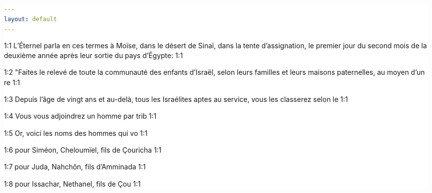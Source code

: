 ```yaml
---
layout: default
---
```


<span class="marginnote nb" label="1:1" name="1:1">1:1</span><span style="display:none">¤1:1¤</span>
 L’Éternel parla en ces termes à Moïse, dans le désert de Sinaï, dans la tente d’assignation, le premier jour du second mois de la deuxième année après leur sortie du pays d’Égypte:
<span class="marginnote nb" label="1:1" name="1:1">1:1</span><span style="display:none">¤1:1¤</span>

<span class="marginnote nb" label="1:2" name="1:2">1:2</span><span style="display:none">¤1:2¤</span>
 "Faites le relevé de toute la communauté des enfants d’Israël, selon leurs familles et leurs maisons paternelles, au moyen d’un re
<span class="marginnote nb" label="1:1" name="1:1">1:1</span><span style="display:none">¤1:1¤</span>

<span class="marginnote nb" label="1:3" name="1:3">1:3</span><span style="display:none">¤1:3¤</span>
 Depuis l’âge de vingt ans et au-delà, tous les Israélites aptes au service, vous les classerez selon le
<span class="marginnote nb" label="1:1" name="1:1">1:1</span><span style="display:none">¤1:1¤</span>

<span class="marginnote nb" label="1:4" name="1:4">1:4</span><span style="display:none">¤1:4¤</span>
 Vous vous adjoindrez un homme par trib
<span class="marginnote nb" label="1:1" name="1:1">1:1</span><span style="display:none">¤1:1¤</span>

<span class="marginnote nb" label="1:5" name="1:5">1:5</span><span style="display:none">¤1:5¤</span>
 Or, voici les noms des hommes qui vo
<span class="marginnote nb" label="1:1" name="1:1">1:1</span><span style="display:none">¤1:1¤</span>

<span class="marginnote nb" label="1:6" name="1:6">1:6</span><span style="display:none">¤1:6¤</span>
pour Siméon, Cheloumïel, fils de Çouricha
<span class="marginnote nb" label="1:1" name="1:1">1:1</span><span style="display:none">¤1:1¤</span>

<span class="marginnote nb" label="1:7" name="1:7">1:7</span><span style="display:none">¤1:7¤</span>
pour Juda, Nahchôn, fils d’Amminada
<span class="marginnote nb" label="1:1" name="1:1">1:1</span><span style="display:none">¤1:1¤</span>

<span class="marginnote nb" label="1:8" name="1:8">1:8</span><span style="display:none">¤1:8¤</span>
pour Issachar, Nethanel, fils de Çou
<span class="marginnote nb" label="1:1" name="1:1">1:1</span><span style="display:none">¤1:1¤</span>
